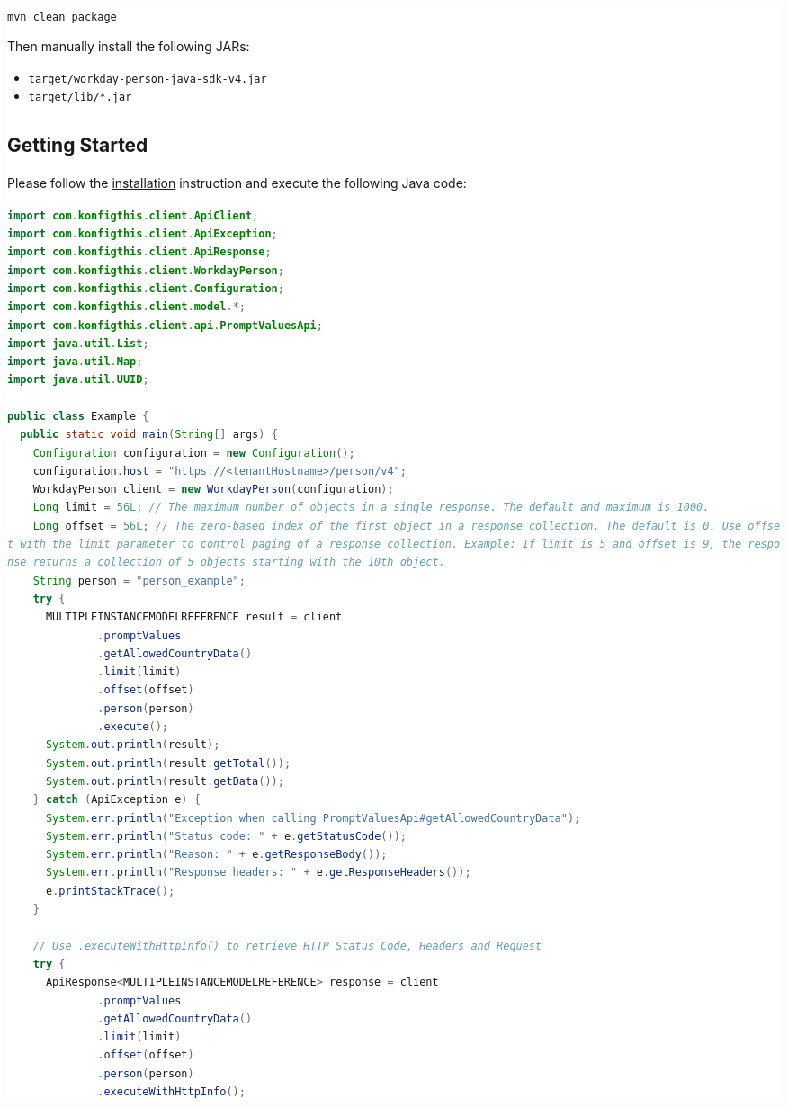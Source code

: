```shell
mvn clean package
```

Then manually install the following JARs:

* `target/workday-person-java-sdk-v4.jar`
* `target/lib/*.jar`

## Getting Started

Please follow the [installation](#installation) instruction and execute the following Java code:

```java
import com.konfigthis.client.ApiClient;
import com.konfigthis.client.ApiException;
import com.konfigthis.client.ApiResponse;
import com.konfigthis.client.WorkdayPerson;
import com.konfigthis.client.Configuration;
import com.konfigthis.client.model.*;
import com.konfigthis.client.api.PromptValuesApi;
import java.util.List;
import java.util.Map;
import java.util.UUID;

public class Example {
  public static void main(String[] args) {
    Configuration configuration = new Configuration();
    configuration.host = "https://<tenantHostname>/person/v4";
    WorkdayPerson client = new WorkdayPerson(configuration);
    Long limit = 56L; // The maximum number of objects in a single response. The default and maximum is 1000.
    Long offset = 56L; // The zero-based index of the first object in a response collection. The default is 0. Use offset with the limit parameter to control paging of a response collection. Example: If limit is 5 and offset is 9, the response returns a collection of 5 objects starting with the 10th object.
    String person = "person_example";
    try {
      MULTIPLEINSTANCEMODELREFERENCE result = client
              .promptValues
              .getAllowedCountryData()
              .limit(limit)
              .offset(offset)
              .person(person)
              .execute();
      System.out.println(result);
      System.out.println(result.getTotal());
      System.out.println(result.getData());
    } catch (ApiException e) {
      System.err.println("Exception when calling PromptValuesApi#getAllowedCountryData");
      System.err.println("Status code: " + e.getStatusCode());
      System.err.println("Reason: " + e.getResponseBody());
      System.err.println("Response headers: " + e.getResponseHeaders());
      e.printStackTrace();
    }

    // Use .executeWithHttpInfo() to retrieve HTTP Status Code, Headers and Request
    try {
      ApiResponse<MULTIPLEINSTANCEMODELREFERENCE> response = client
              .promptValues
              .getAllowedCountryData()
              .limit(limit)
              .offset(offset)
              .person(person)
              .executeWithHttpInfo();
```
